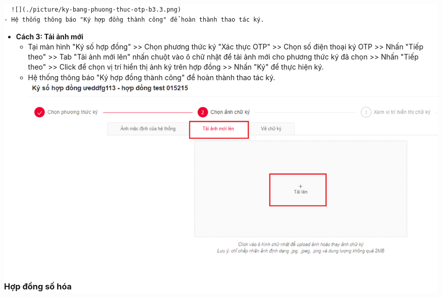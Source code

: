       ![](./picture/ky-bang-phuong-thuc-otp-b3.3.png)
    - Hệ thống thông báo "Ký hợp đồng thành công" để hoàn thành thao tác ký.
  - **Cách 3: Tải ảnh mới**
    - Tại màn hình "Ký số hợp đồng" >> Chọn phương thức ký "Xác thực OTP" >> Chọn số điện thoại ký OTP >> Nhấn "Tiếp theo" >> Tab "Tải ảnh mới lên" nhấn chuột vào ô chữ nhật để tải ảnh mới cho phương thức ký đã chọn >> Nhấn "Tiếp theo" >> Click để chọn vị trí hiển thị ảnh ký trên hợp đồng >> Nhấn "Ký" để thực hiện ký.
    - Hệ thống thông báo "Ký hợp đồng thành công" để hoàn thành thao tác ký.
      ![](./picture/ky-bang-phuong-thuc-otp-b3.4.png)

### **Hợp đồng số hóa**
